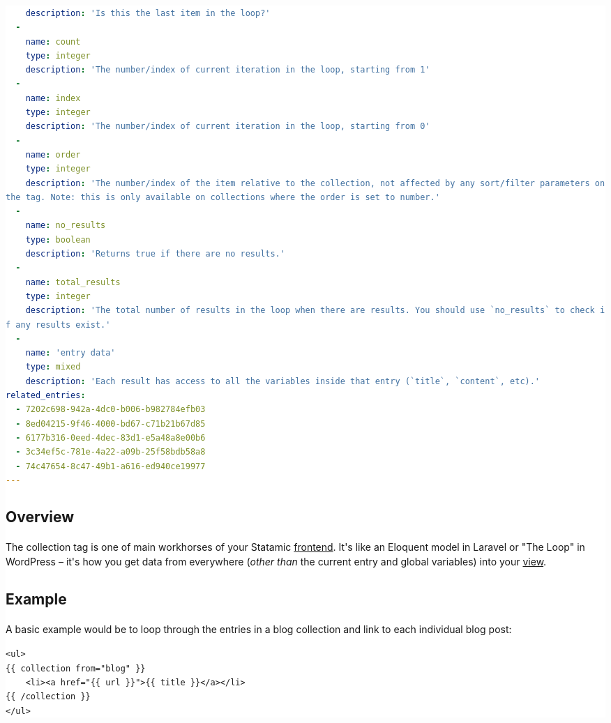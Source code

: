 ```yaml
    description: 'Is this the last item in the loop?'
  -
    name: count
    type: integer
    description: 'The number/index of current iteration in the loop, starting from 1'
  -
    name: index
    type: integer
    description: 'The number/index of current iteration in the loop, starting from 0'
  -
    name: order
    type: integer
    description: 'The number/index of the item relative to the collection, not affected by any sort/filter parameters on the tag. Note: this is only available on collections where the order is set to number.'
  -
    name: no_results
    type: boolean
    description: 'Returns true if there are no results.'
  -
    name: total_results
    type: integer
    description: 'The total number of results in the loop when there are results. You should use `no_results` to check if any results exist.'
  -
    name: 'entry data'
    type: mixed
    description: 'Each result has access to all the variables inside that entry (`title`, `content`, etc).'
related_entries:
  - 7202c698-942a-4dc0-b006-b982784efb03
  - 8ed04215-9f46-4000-bd67-c71b21b67d85
  - 6177b316-0eed-4dec-83d1-e5a48a8e00b6
  - 3c34ef5c-781e-4a22-a09b-25f58bdb58a8
  - 74c47654-8c47-49b1-a616-ed940ce19977
---
```

## Overview

The collection tag is one of main workhorses of your Statamic [frontend](/frontend). It's like an Eloquent model in Laravel or "The Loop" in WordPress – it's how you get data from everywhere (_other than_ the current entry and global variables) into your [view](/views).

## Example

A basic example would be to loop through the entries in a blog collection and link to each individual blog post:

```
<ul>
{{ collection from="blog" }}
    <li><a href="{{ url }}">{{ title }}</a></li>
{{ /collection }}
</ul>
```
